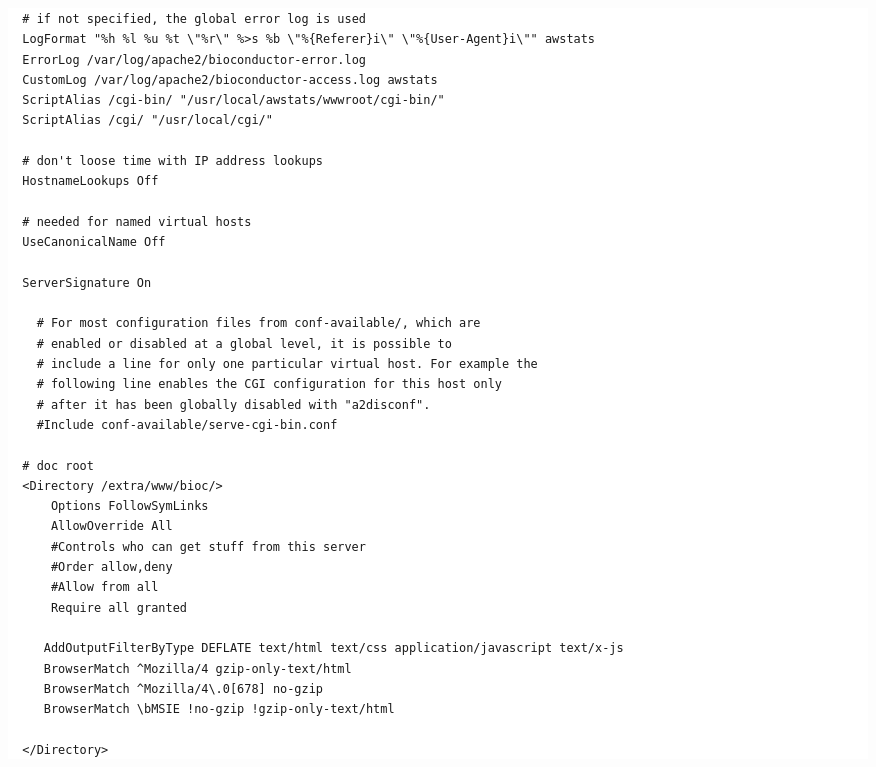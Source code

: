       # if not specified, the global error log is used
      LogFormat "%h %l %u %t \"%r\" %>s %b \"%{Referer}i\" \"%{User-Agent}i\"" awstats
      ErrorLog /var/log/apache2/bioconductor-error.log
      CustomLog /var/log/apache2/bioconductor-access.log awstats
      ScriptAlias /cgi-bin/ "/usr/local/awstats/wwwroot/cgi-bin/"
      ScriptAlias /cgi/ "/usr/local/cgi/"

      # don't loose time with IP address lookups
      HostnameLookups Off

      # needed for named virtual hosts
      UseCanonicalName Off

      ServerSignature On

        # For most configuration files from conf-available/, which are
        # enabled or disabled at a global level, it is possible to
        # include a line for only one particular virtual host. For example the
        # following line enables the CGI configuration for this host only
        # after it has been globally disabled with "a2disconf".
        #Include conf-available/serve-cgi-bin.conf

      # doc root
      <Directory /extra/www/bioc/>
          Options FollowSymLinks
          AllowOverride All
          #Controls who can get stuff from this server
          #Order allow,deny
          #Allow from all
          Require all granted

         AddOutputFilterByType DEFLATE text/html text/css application/javascript text/x-js
         BrowserMatch ^Mozilla/4 gzip-only-text/html
         BrowserMatch ^Mozilla/4\.0[678] no-gzip
         BrowserMatch \bMSIE !no-gzip !gzip-only-text/html

      </Directory>


[devel branch on GitHub]: https://github.com/Bioconductor/bioconductor.org
[Creating a pull request from a fork]: https://help.github.com/en/github/collaborating-with-issues-and-pull-requests/creating-a-pull-request-from-a-fork